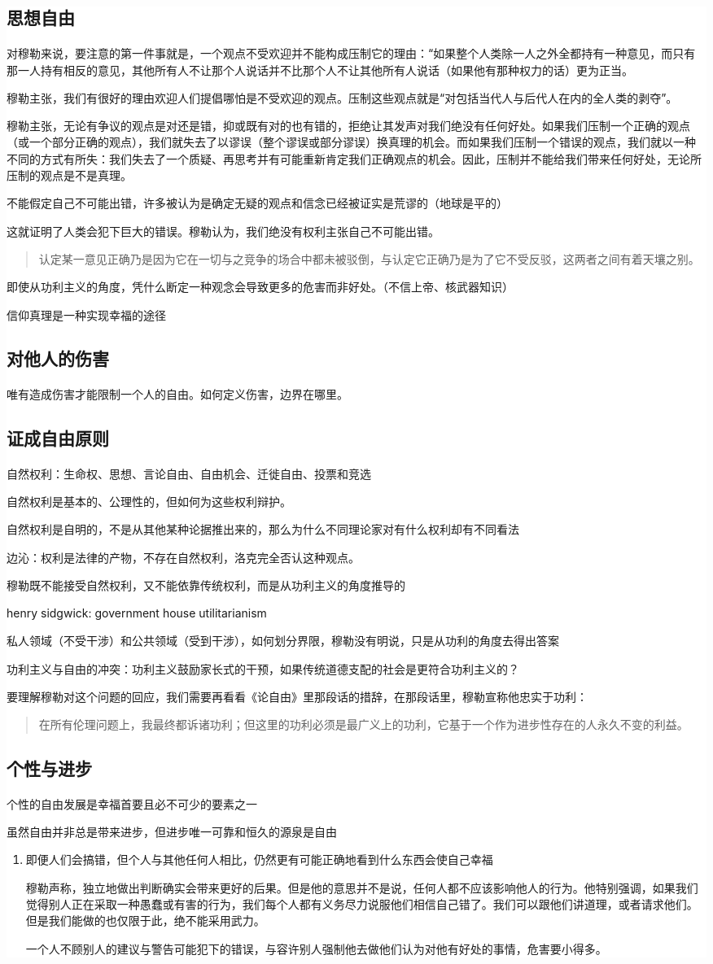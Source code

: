 ## 思想自由

对穆勒来说，要注意的第一件事就是，一个观点不受欢迎并不能构成压制它的理由：“如果整个人类除一人之外全都持有一种意见，而只有那一人持有相反的意见，其他所有人不让那个人说话并不比那个人不让其他所有人说话（如果他有那种权力的话）更为正当。

穆勒主张，我们有很好的理由欢迎人们提倡哪怕是不受欢迎的观点。压制这些观点就是“对包括当代人与后代人在内的全人类的剥夺”。

穆勒主张，无论有争议的观点是对还是错，抑或既有对的也有错的，拒绝让其发声对我们绝没有任何好处。如果我们压制一个正确的观点（或一个部分正确的观点），我们就失去了以谬误（整个谬误或部分谬误）换真理的机会。而如果我们压制一个错误的观点，我们就以一种不同的方式有所失：我们失去了一个质疑、再思考并有可能重新肯定我们正确观点的机会。因此，压制并不能给我们带来任何好处，无论所压制的观点是不是真理。

不能假定自己不可能出错，许多被认为是确定无疑的观点和信念已经被证实是荒谬的（地球是平的）

这就证明了人类会犯下巨大的错误。穆勒认为，我们绝没有权利主张自己不可能出错。

> 认定某一意见正确乃是因为它在一切与之竞争的场合中都未被驳倒，与认定它正确乃是为了它不受反驳，这两者之间有着天壤之别。

即使从功利主义的角度，凭什么断定一种观念会导致更多的危害而非好处。（不信上帝、核武器知识）

信仰真理是一种实现幸福的途径

## 对他人的伤害

唯有造成伤害才能限制一个人的自由。如何定义伤害，边界在哪里。

## 证成自由原则

自然权利：生命权、思想、言论自由、自由机会、迁徙自由、投票和竞选

自然权利是基本的、公理性的，但如何为这些权利辩护。

自然权利是自明的，不是从其他某种论据推出来的，那么为什么不同理论家对有什么权利却有不同看法

边沁：权利是法律的产物，不存在自然权利，洛克完全否认这种观点。

穆勒既不能接受自然权利，又不能依靠传统权利，而是从功利主义的角度推导的

henry sidgwick: government house utilitarianism

私人领域（不受干涉）和公共领域（受到干涉），如何划分界限，穆勒没有明说，只是从功利的角度去得出答案

功利主义与自由的冲突：功利主义鼓励家长式的干预，如果传统道德支配的社会是更符合功利主义的？

要理解穆勒对这个问题的回应，我们需要再看看《论自由》里那段话的措辞，在那段话里，穆勒宣称他忠实于功利：

> 在所有伦理问题上，我最终都诉诸功利；但这里的功利必须是最广义上的功利，它基于一个作为进步性存在的人永久不变的利益。

## 个性与进步

个性的自由发展是幸福首要且必不可少的要素之一

虽然自由并非总是带来进步，但进步唯一可靠和恒久的源泉是自由

1. 即便人们会搞错，但个人与其他任何人相比，仍然更有可能正确地看到什么东西会使自己幸福

   穆勒声称，独立地做出判断确实会带来更好的后果。但是他的意思并不是说，任何人都不应该影响他人的行为。他特别强调，如果我们觉得别人正在采取一种愚蠢或有害的行为，我们每个人都有义务尽力说服他们相信自己错了。我们可以跟他们讲道理，或者请求他们。但是我们能做的也仅限于此，绝不能采用武力。

   一个人不顾别人的建议与警告可能犯下的错误，与容许别人强制他去做他们认为对他有好处的事情，危害要小得多。
